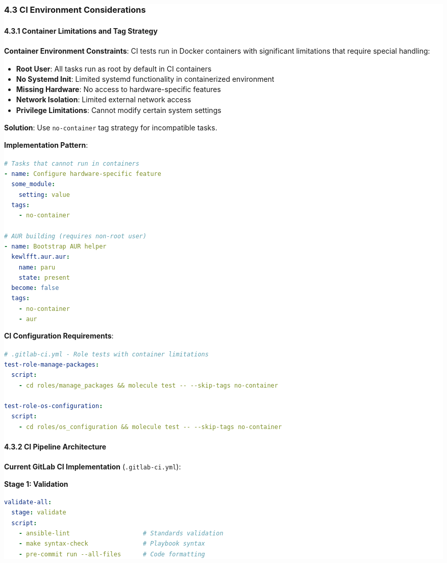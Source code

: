 ### 4.3 CI Environment Considerations

#### 4.3.1 Container Limitations and Tag Strategy

**Container Environment Constraints**:
CI tests run in Docker containers with significant limitations that require special handling:

- **Root User**: All tasks run as root by default in CI containers
- **No Systemd Init**: Limited systemd functionality in containerized environment
- **Missing Hardware**: No access to hardware-specific features
- **Network Isolation**: Limited external network access
- **Privilege Limitations**: Cannot modify certain system settings

**Solution**: Use `no-container` tag strategy for incompatible tasks.

**Implementation Pattern**:
```yaml
# Tasks that cannot run in containers
- name: Configure hardware-specific feature
  some_module:
    setting: value
  tags:
    - no-container

# AUR building (requires non-root user)
- name: Bootstrap AUR helper
  kewlfft.aur.aur:
    name: paru
    state: present
  become: false
  tags:
    - no-container
    - aur
```

**CI Configuration Requirements**:
```yaml
# .gitlab-ci.yml - Role tests with container limitations
test-role-manage-packages:
  script:
    - cd roles/manage_packages && molecule test -- --skip-tags no-container

test-role-os-configuration:
  script:
    - cd roles/os_configuration && molecule test -- --skip-tags no-container
```

#### 4.3.2 CI Pipeline Architecture

**Current GitLab CI Implementation** (`.gitlab-ci.yml`):

**Stage 1: Validation**
```yaml
validate-all:
  stage: validate
  script:
    - ansible-lint                    # Standards validation
    - make syntax-check               # Playbook syntax
    - pre-commit run --all-files      # Code formatting
```
